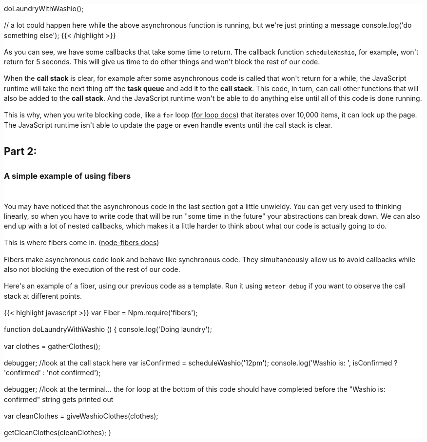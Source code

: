doLaundryWithWashio();

// a lot could happen here while the above asynchronous function is running, but we're just printing a message
console.log('do something else'); 
{{< /highlight >}}

As you can see, we have some callbacks that take some time to return. The callback function `scheduleWashio`, for example, won't return for 5 seconds. This will give us time to do other things and won't block the rest of our code. 

When the **call stack** is clear, for example after some asynchronous code is called that won't return for a while, the JavaScript runtime will take the next thing off the **task queue** and add it to the **call stack**. This code, in turn, can call other functions that will also be added to the **call stack**. And the JavaScript runtime won't be able to do anything else until all of this code is done running.

This is why, when you write blocking code, like a `for` loop ([for loop docs](https://developer.mozilla.org/en-US/docs/Web/JavaScript/Reference/Statements/for)) that iterates over 10,000 items, it can lock up the page. The JavaScript runtime isn't able to update the page or even handle events until the call stack is clear.

## Part 2: 
### A simple example of using fibers<br><br>

You may have noticed that the asynchronous code in the last section got a little unwieldy. You can get very used to thinking linearly, so when you have to write code that will be run "some time in the future" your abstractions can break down. We can also end up with a lot of nested callbacks, which makes it a little harder to think about what our code is actually going to do.

This is where fibers come in. ([node-fibers docs](https://github.com/laverdet/node-fibers))

Fibers make asynchronous code look and behave like synchronous code. They simultaneously allow us to avoid callbacks while also not blocking the execution of the rest of our code. 

Here's an example of a fiber, using our previous code as a template. Run it using `meteor debug` if you want to observe the call stack at different points.

{{< highlight javascript >}}
var Fiber = Npm.require('fibers');

function doLaundryWithWashio () {
  console.log('Doing laundry');

  var clothes = gatherClothes();

  debugger; //look at the call stack here
  var isConfirmed = scheduleWashio('12pm');
  console.log('Washio is: ', isConfirmed ? 'confirmed' : 'not confirmed');

  debugger; //look at the terminal... the for loop at the bottom of this code should have completed before the "Washio is: confirmed" string gets printed out

  var cleanClothes = giveWashioClothes(clothes);

  getCleanClothes(cleanClothes);
}
